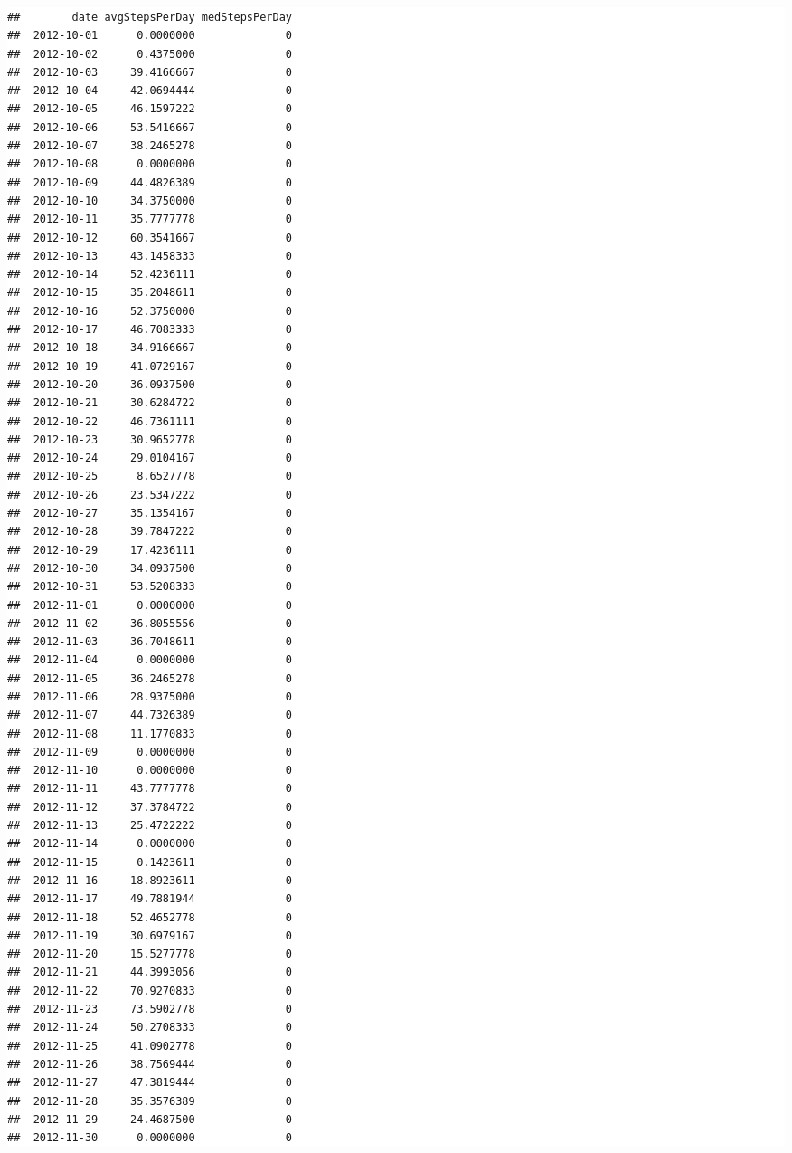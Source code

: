 ```
##        date avgStepsPerDay medStepsPerDay
##  2012-10-01      0.0000000              0
##  2012-10-02      0.4375000              0
##  2012-10-03     39.4166667              0
##  2012-10-04     42.0694444              0
##  2012-10-05     46.1597222              0
##  2012-10-06     53.5416667              0
##  2012-10-07     38.2465278              0
##  2012-10-08      0.0000000              0
##  2012-10-09     44.4826389              0
##  2012-10-10     34.3750000              0
##  2012-10-11     35.7777778              0
##  2012-10-12     60.3541667              0
##  2012-10-13     43.1458333              0
##  2012-10-14     52.4236111              0
##  2012-10-15     35.2048611              0
##  2012-10-16     52.3750000              0
##  2012-10-17     46.7083333              0
##  2012-10-18     34.9166667              0
##  2012-10-19     41.0729167              0
##  2012-10-20     36.0937500              0
##  2012-10-21     30.6284722              0
##  2012-10-22     46.7361111              0
##  2012-10-23     30.9652778              0
##  2012-10-24     29.0104167              0
##  2012-10-25      8.6527778              0
##  2012-10-26     23.5347222              0
##  2012-10-27     35.1354167              0
##  2012-10-28     39.7847222              0
##  2012-10-29     17.4236111              0
##  2012-10-30     34.0937500              0
##  2012-10-31     53.5208333              0
##  2012-11-01      0.0000000              0
##  2012-11-02     36.8055556              0
##  2012-11-03     36.7048611              0
##  2012-11-04      0.0000000              0
##  2012-11-05     36.2465278              0
##  2012-11-06     28.9375000              0
##  2012-11-07     44.7326389              0
##  2012-11-08     11.1770833              0
##  2012-11-09      0.0000000              0
##  2012-11-10      0.0000000              0
##  2012-11-11     43.7777778              0
##  2012-11-12     37.3784722              0
##  2012-11-13     25.4722222              0
##  2012-11-14      0.0000000              0
##  2012-11-15      0.1423611              0
##  2012-11-16     18.8923611              0
##  2012-11-17     49.7881944              0
##  2012-11-18     52.4652778              0
##  2012-11-19     30.6979167              0
##  2012-11-20     15.5277778              0
##  2012-11-21     44.3993056              0
##  2012-11-22     70.9270833              0
##  2012-11-23     73.5902778              0
##  2012-11-24     50.2708333              0
##  2012-11-25     41.0902778              0
##  2012-11-26     38.7569444              0
##  2012-11-27     47.3819444              0
##  2012-11-28     35.3576389              0
##  2012-11-29     24.4687500              0
##  2012-11-30      0.0000000              0
```